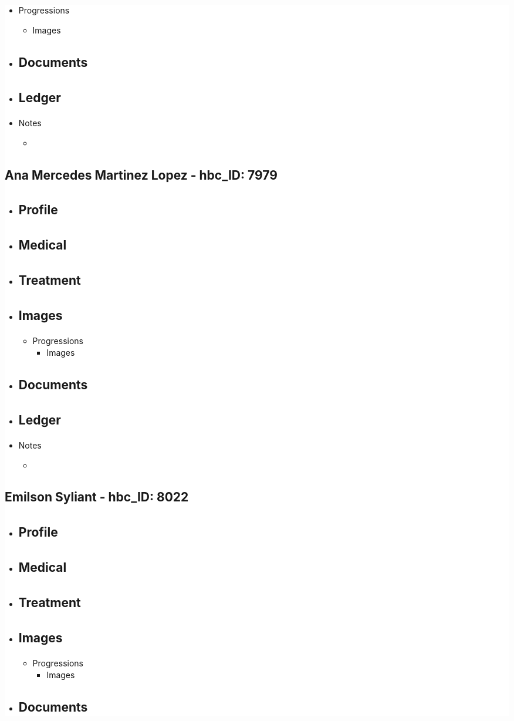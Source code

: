   - Progressions
    - Images

- Documents
  -

- Ledger
  -

- Notes

  -

## Ana Mercedes Martinez Lopez - hbc_ID: 7979

- Profile
  -

- Medical
  -

- Treatment
  -

- Images
  -

  - Progressions
    - Images

- Documents
  -

- Ledger
  -

- Notes

  -

## Emilson Syliant - hbc_ID: 8022

- Profile
  -

- Medical
  -

- Treatment
  -

- Images
  -

  - Progressions
    - Images

- Documents
  -
